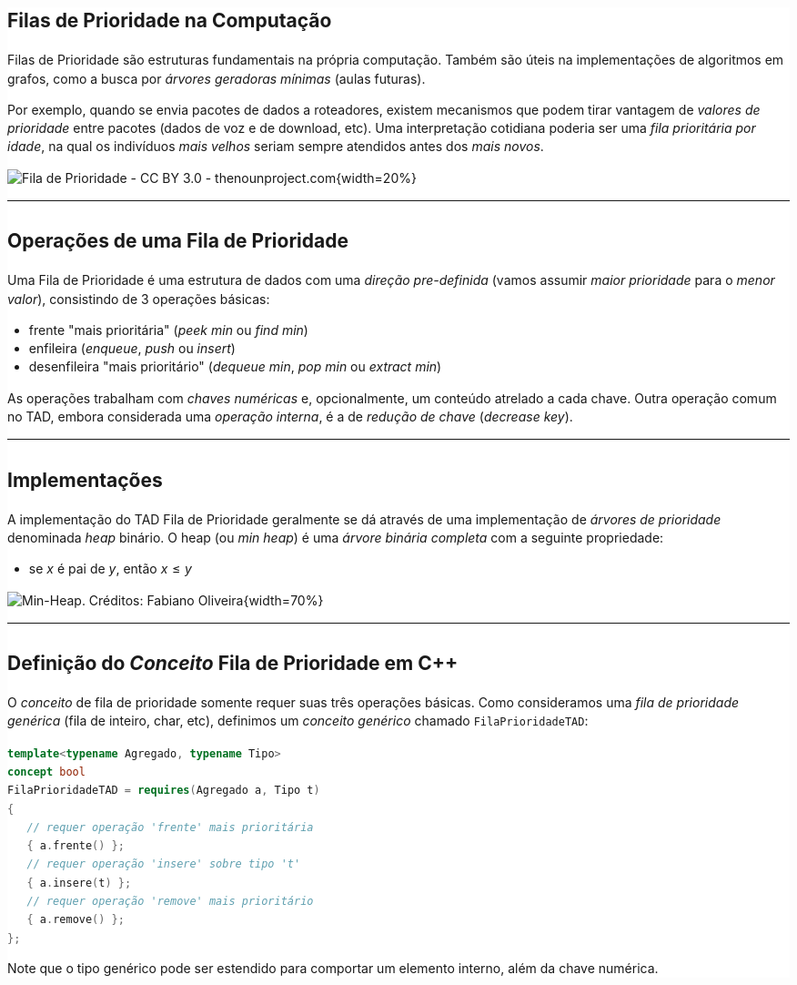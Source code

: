 ## Filas de Prioridade na Computação

Filas de Prioridade são estruturas fundamentais na própria computação.
Também são úteis na implementações de algoritmos em grafos, como a busca por *árvores geradoras mínimas* (aulas futuras).


Por exemplo, quando se envia pacotes de dados a roteadores, existem mecanismos que podem tirar vantagem de *valores de prioridade* entre pacotes (dados de voz e de download, etc). Uma interpretação cotidiana poderia ser uma *fila prioritária por idade*, na qual os indivíduos *mais velhos* seriam sempre atendidos antes dos *mais novos*.


![Fila de Prioridade - CC BY 3.0 - thenounproject.com](2020-09-18-20-06-17.png){width=20%}


--------

## Operações de uma Fila de Prioridade

Uma Fila de Prioridade é uma estrutura de dados com uma *direção pre-definida* (vamos assumir *maior prioridade* para o *menor valor*), consistindo de 3 operações básicas:

- frente "mais prioritária" (*peek min* ou *find min*)
- enfileira (*enqueue*, *push* ou *insert*)
- desenfileira "mais prioritário" (*dequeue min*, *pop min* ou *extract min*)

As operações trabalham com *chaves numéricas* e, opcionalmente, um conteúdo atrelado a cada chave.
Outra operação comum no TAD, embora considerada uma *operação interna*, é a de *redução de chave* (*decrease key*).

--------

## Implementações

A implementação do TAD Fila de Prioridade geralmente se dá através de uma implementação de *árvores de prioridade* denominada *heap* binário. O heap (ou *min heap*) é uma *árvore binária completa* com a seguinte propriedade:

- se $x$ é pai de $y$, então $x \leq y$

![Min-Heap. Créditos: Fabiano Oliveira](2020-10-14-16-39-35.png){width=70%}

-------

## Definição do *Conceito* Fila de Prioridade em C++

O *conceito* de fila de prioridade somente requer suas três operações básicas. Como consideramos uma *fila de prioridade genérica* (fila de inteiro, char, etc), definimos um *conceito genérico* chamado `FilaPrioridadeTAD`:

```.cpp
template<typename Agregado, typename Tipo>
concept bool
FilaPrioridadeTAD = requires(Agregado a, Tipo t)
{
   // requer operação 'frente' mais prioritária 
   { a.frente() };
   // requer operação 'insere' sobre tipo 't'
   { a.insere(t) };
   // requer operação 'remove' mais prioritário
   { a.remove() };
};
```
Note que o tipo genérico pode ser estendido para comportar um elemento interno, além da chave numérica.
